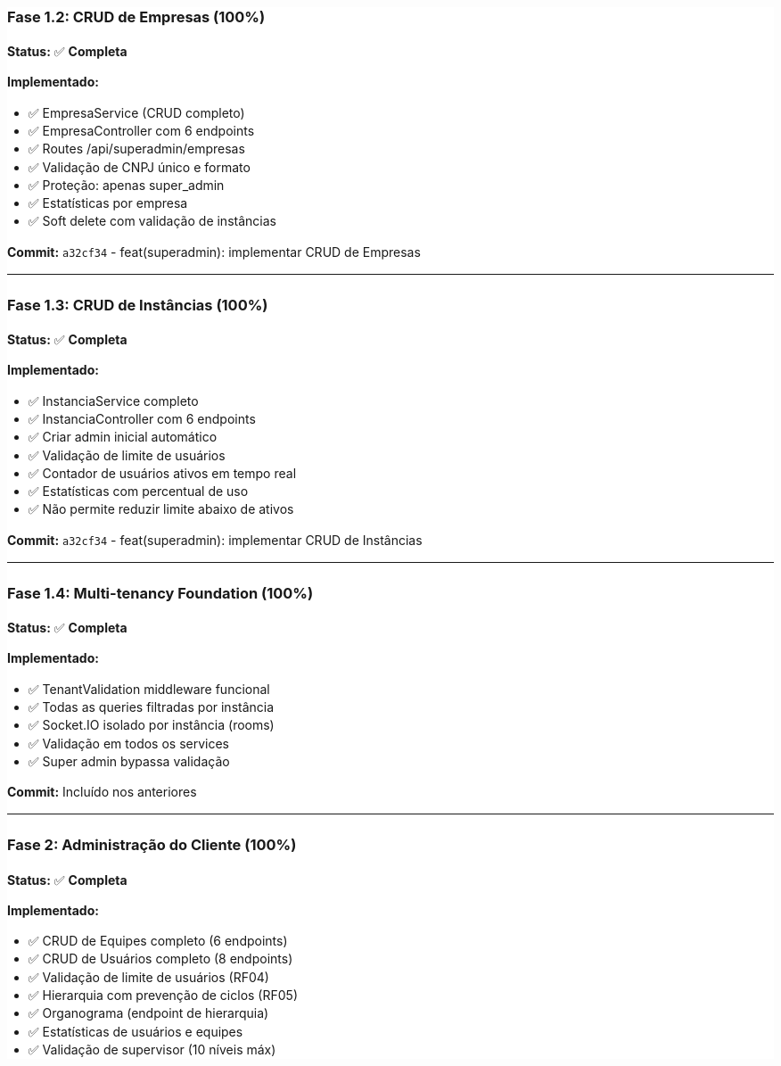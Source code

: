 
### Fase 1.2: CRUD de Empresas (100%)
**Status:** ✅ **Completa**

**Implementado:**
- ✅ EmpresaService (CRUD completo)
- ✅ EmpresaController com 6 endpoints
- ✅ Routes /api/superadmin/empresas
- ✅ Validação de CNPJ único e formato
- ✅ Proteção: apenas super_admin
- ✅ Estatísticas por empresa
- ✅ Soft delete com validação de instâncias

**Commit:** `a32cf34` - feat(superadmin): implementar CRUD de Empresas

---

### Fase 1.3: CRUD de Instâncias (100%)
**Status:** ✅ **Completa**

**Implementado:**
- ✅ InstanciaService completo
- ✅ InstanciaController com 6 endpoints  
- ✅ Criar admin inicial automático
- ✅ Validação de limite de usuários
- ✅ Contador de usuários ativos em tempo real
- ✅ Estatísticas com percentual de uso
- ✅ Não permite reduzir limite abaixo de ativos

**Commit:** `a32cf34` - feat(superadmin): implementar CRUD de Instâncias

---

### Fase 1.4: Multi-tenancy Foundation (100%)
**Status:** ✅ **Completa**

**Implementado:**
- ✅ TenantValidation middleware funcional
- ✅ Todas as queries filtradas por instância
- ✅ Socket.IO isolado por instância (rooms)
- ✅ Validação em todos os services
- ✅ Super admin bypassa validação

**Commit:** Incluído nos anteriores

---

### Fase 2: Administração do Cliente (100%)
**Status:** ✅ **Completa**

**Implementado:**
- ✅ CRUD de Equipes completo (6 endpoints)
- ✅ CRUD de Usuários completo (8 endpoints)
- ✅ Validação de limite de usuários (RF04)
- ✅ Hierarquia com prevenção de ciclos (RF05)
- ✅ Organograma (endpoint de hierarquia)
- ✅ Estatísticas de usuários e equipes
- ✅ Validação de supervisor (10 níveis máx)
